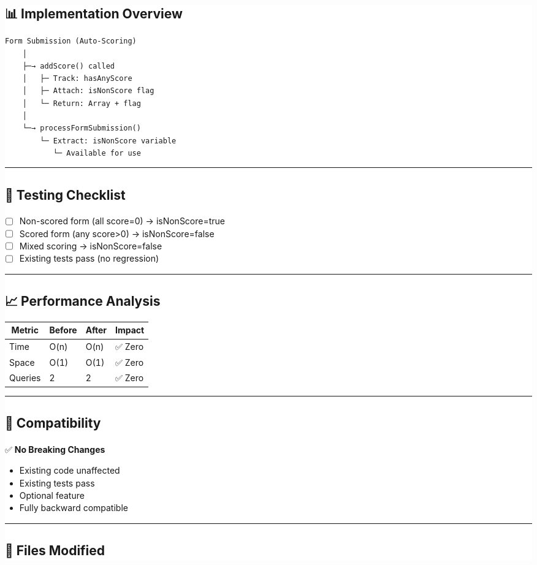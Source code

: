 
## 📊 Implementation Overview

```
Form Submission (Auto-Scoring)
    │
    ├─→ addScore() called
    │   ├─ Track: hasAnyScore
    │   ├─ Attach: isNonScore flag
    │   └─ Return: Array + flag
    │
    └─→ processFormSubmission()
        └─ Extract: isNonScore variable
           └─ Available for use
```

---

## 🧪 Testing Checklist

- [ ] Non-scored form (all score=0) → isNonScore=true
- [ ] Scored form (any score>0) → isNonScore=false
- [ ] Mixed scoring → isNonScore=false
- [ ] Existing tests pass (no regression)

---

## 📈 Performance Analysis

| Metric  | Before | After | Impact  |
| ------- | ------ | ----- | ------- |
| Time    | O(n)   | O(n)  | ✅ Zero |
| Space   | O(1)   | O(1)  | ✅ Zero |
| Queries | 2      | 2     | ✅ Zero |

---

## 🔐 Compatibility

✅ **No Breaking Changes**

- Existing code unaffected
- Existing tests pass
- Optional feature
- Fully backward compatible

---

## 📝 Files Modified
